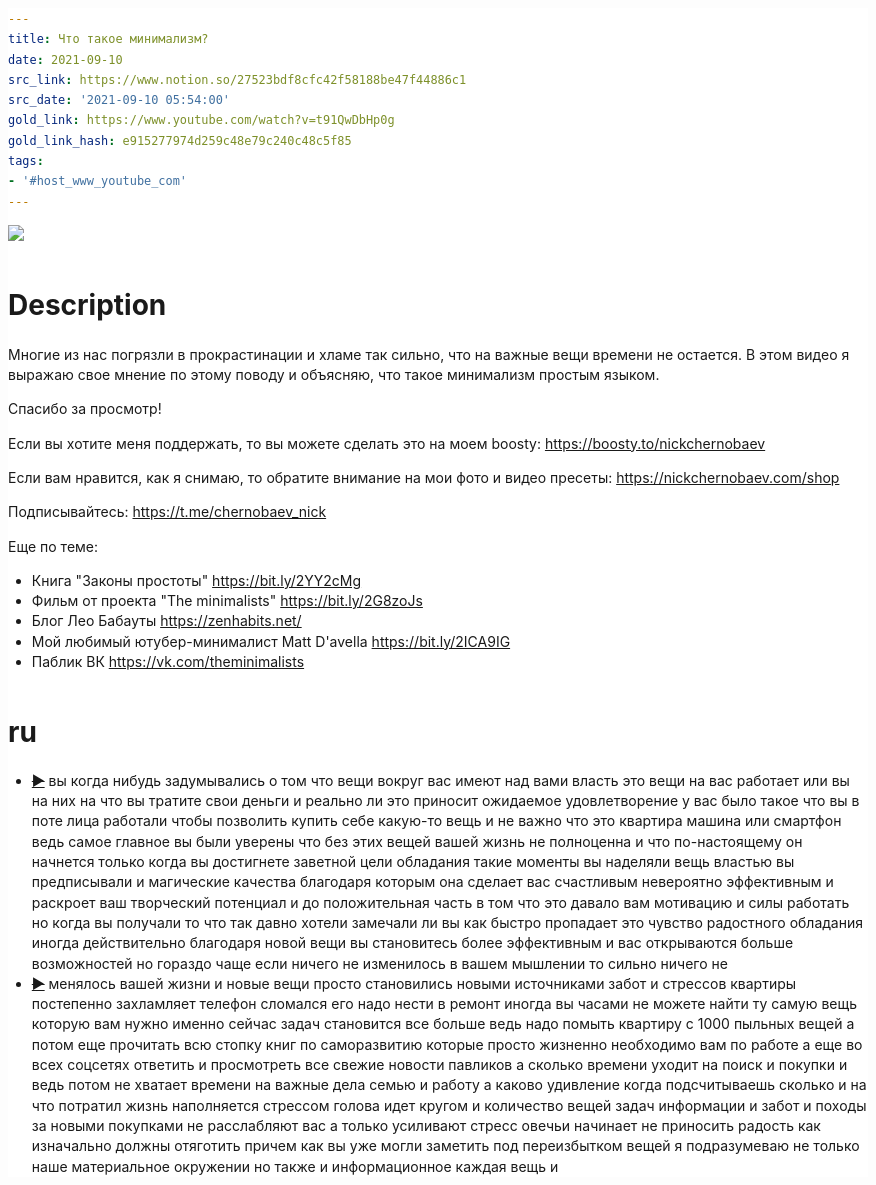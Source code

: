 ```yaml
---
title: Что такое минимализм?
date: 2021-09-10
src_link: https://www.notion.so/27523bdf8cfc42f58188be47f44886c1
src_date: '2021-09-10 05:54:00'
gold_link: https://www.youtube.com/watch?v=t91QwDbHp0g
gold_link_hash: e915277974d259c48e79c240c48c5f85
tags:
- '#host_www_youtube_com'
---
```


![](https://www.youtube.com/watch?v=t91QwDbHp0g) 
# Description 
Многие из нас погрязли в прокрастинации и хламе так сильно, что на важные вещи времени не остается. В этом видео я выражаю свое мнение по этому поводу и объясняю, что такое минимализм простым языком.

Спасибо за просмотр!

Если вы хотите меня поддержать, то вы можете сделать это на моем boosty:
https://boosty.to/nickchernobaev

Если вам нравится, как я снимаю, то обратите внимание на мои фото и видео пресеты: https://nickchernobaev.com/shop

Подписывайтесь:
https://t.me/chernobaev_nick

Еще по теме:
- Книга "Законы простоты" https://bit.ly/2YY2cMg
- Фильм от проекта "The minimalists" https://bit.ly/2G8zoJs
- Блог Лео Бабауты https://zenhabits.net/
- Мой любимый ютубер-минималист Matt D'avella https://bit.ly/2ICA9IG
- Паблик ВК https://vk.com/theminimalists
# ru
 - ~~[▶](https://www.youtube.com/watch?v=t91QwDbHp0g&t=0)~~  вы когда нибудь задумывались о том что вещи вокруг вас имеют над вами власть это вещи на вас работает или вы на них на что вы тратите свои деньги и реально ли это приносит ожидаемое удовлетворение у вас было такое что вы в поте лица работали чтобы позволить купить себе какую-то вещь и не важно что это квартира машина или смартфон ведь самое главное вы были уверены что без этих вещей вашей жизнь не полноценна и что по-настоящему он начнется только когда вы достигнете заветной цели обладания такие моменты вы наделяли вещь властью вы предписывали и магические качества благодаря которым она сделает вас счастливым невероятно эффективным и раскроет ваш творческий потенциал и до положительная часть в том что это давало вам мотивацию и силы работать но когда вы получали то что так давно хотели замечали ли вы как быстро пропадает это чувство радостного обладания иногда действительно благодаря новой вещи вы становитесь более эффективным и вас открываются больше возможностей но гораздо чаще если ничего не изменилось в вашем мышлении то сильно ничего не 
 - ~~[▶](https://www.youtube.com/watch?v=t91QwDbHp0g&t=76)~~  менялось вашей жизни и новые вещи просто становились новыми источниками забот и стрессов квартиры постепенно захламляет телефон сломался его надо нести в ремонт иногда вы часами не можете найти ту самую вещь которую вам нужно именно сейчас задач становится все больше ведь надо помыть квартиру с 1000 пыльных вещей а потом еще прочитать всю стопку книг по саморазвитию которые просто жизненно необходимо вам по работе а еще во всех соцсетях ответить и просмотреть все свежие новости павликов а сколько времени уходит на поиск и покупки и ведь потом не хватает времени на важные дела семью и работу а каково удивление когда подсчитываешь сколько и на что потратил жизнь наполняется стрессом голова идет кругом и количество вещей задач информации и забот и походы за новыми покупками не расслабляют вас а только усиливают стресс овечьи начинает не приносить радость как изначально должны отяготить причем как вы уже могли заметить под переизбытком вещей я подразумеваю не только наше материальное окружении но также и информационное каждая вещь и 